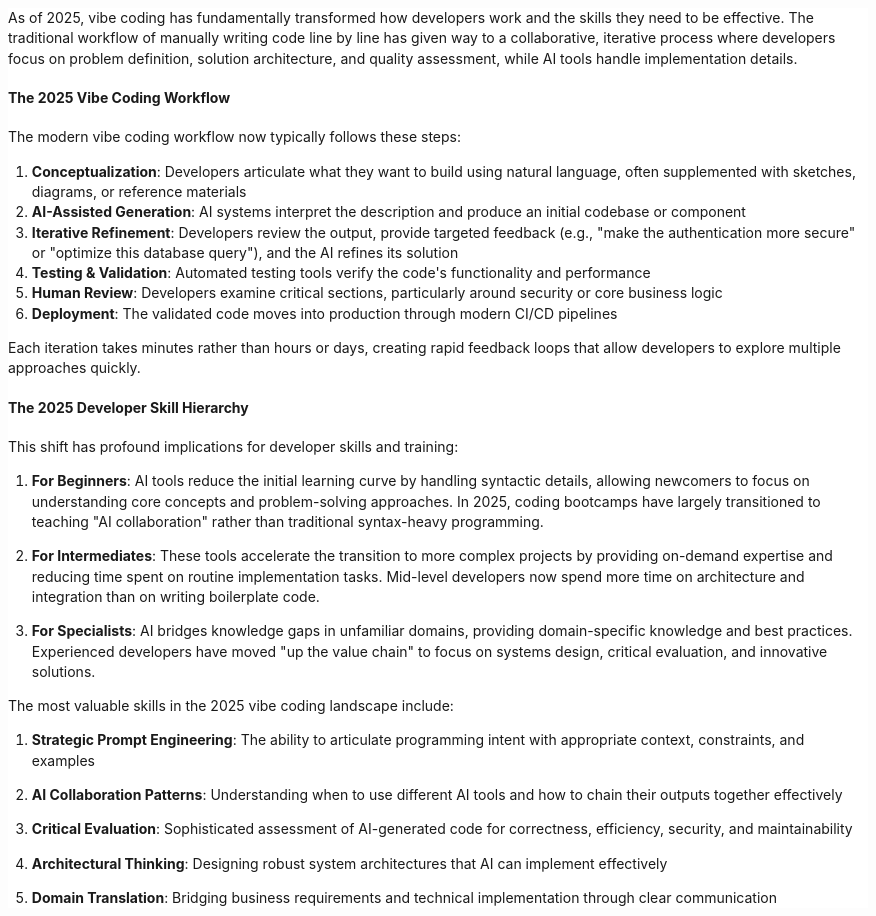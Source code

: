 As of 2025, vibe coding has fundamentally transformed how developers work and the skills they need to be effective. The traditional workflow of manually writing code line by line has given way to a collaborative, iterative process where developers focus on problem definition, solution architecture, and quality assessment, while AI tools handle implementation details.

#### **The 2025 Vibe Coding Workflow**

The modern vibe coding workflow now typically follows these steps:

1. **Conceptualization**: Developers articulate what they want to build using natural language, often supplemented with sketches, diagrams, or reference materials
2. **AI-Assisted Generation**: AI systems interpret the description and produce an initial codebase or component
3. **Iterative Refinement**: Developers review the output, provide targeted feedback (e.g., "make the authentication more secure" or "optimize this database query"), and the AI refines its solution
4. **Testing & Validation**: Automated testing tools verify the code's functionality and performance
5. **Human Review**: Developers examine critical sections, particularly around security or core business logic
6. **Deployment**: The validated code moves into production through modern CI/CD pipelines

Each iteration takes minutes rather than hours or days, creating rapid feedback loops that allow developers to explore multiple approaches quickly.

#### **The 2025 Developer Skill Hierarchy**

This shift has profound implications for developer skills and training:

1. **For Beginners**: AI tools reduce the initial learning curve by handling syntactic details, allowing newcomers to focus on understanding core concepts and problem-solving approaches. In 2025, coding bootcamps have largely transitioned to teaching "AI collaboration" rather than traditional syntax-heavy programming.

2. **For Intermediates**: These tools accelerate the transition to more complex projects by providing on-demand expertise and reducing time spent on routine implementation tasks. Mid-level developers now spend more time on architecture and integration than on writing boilerplate code.

3. **For Specialists**: AI bridges knowledge gaps in unfamiliar domains, providing domain-specific knowledge and best practices. Experienced developers have moved "up the value chain" to focus on systems design, critical evaluation, and innovative solutions.

The most valuable skills in the 2025 vibe coding landscape include:

1. **Strategic Prompt Engineering**: The ability to articulate programming intent with appropriate context, constraints, and examples

2. **AI Collaboration Patterns**: Understanding when to use different AI tools and how to chain their outputs together effectively

3. **Critical Evaluation**: Sophisticated assessment of AI-generated code for correctness, efficiency, security, and maintainability

4. **Architectural Thinking**: Designing robust system architectures that AI can implement effectively

5. **Domain Translation**: Bridging business requirements and technical implementation through clear communication
